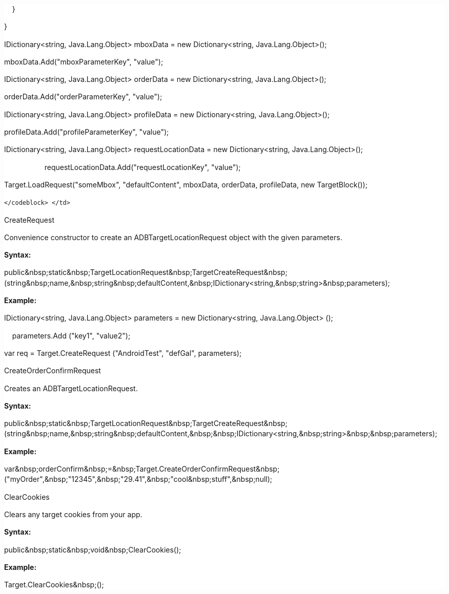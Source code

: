 &nbsp;&nbsp;&nbsp;&nbsp;}&nbsp; 
     
}&nbsp;

IDictionary&lt;string,&nbsp;Java.Lang.Object&gt;&nbsp;mboxData&nbsp;=&nbsp;new&nbsp;Dictionary&lt;string,&nbsp;Java.Lang.Object&gt;(); 
     
mboxData.Add("mboxParameterKey",&nbsp;"value"); 
     
IDictionary&lt;string,&nbsp;Java.Lang.Object&gt;&nbsp;orderData&nbsp;=&nbsp;new&nbsp;Dictionary&lt;string,&nbsp;Java.Lang.Object&gt;(); 
     
orderData.Add("orderParameterKey",&nbsp;"value"); 
     
IDictionary&lt;string,&nbsp;Java.Lang.Object&gt;&nbsp;profileData&nbsp;=&nbsp;new&nbsp;Dictionary&lt;string,&nbsp;Java.Lang.Object&gt;(); 
     
profileData.Add("profileParameterKey",&nbsp;"value"); 
     
IDictionary&lt;string,&nbsp;Java.Lang.Object&gt;&nbsp;requestLocationData&nbsp;=&nbsp;new&nbsp;Dictionary&lt;string,&nbsp;Java.Lang.Object&gt;(); 
     
&nbsp;&nbsp;&nbsp;&nbsp;&nbsp;&nbsp;&nbsp;&nbsp;&nbsp;&nbsp;&nbsp;&nbsp;&nbsp;&nbsp;&nbsp;&nbsp;&nbsp;&nbsp;&nbsp;&nbsp;requestLocationData.Add("requestLocationKey",&nbsp;"value");&nbsp;

Target.LoadRequest("someMbox",&nbsp;"defaultContent",&nbsp;mboxData,&nbsp;orderData,&nbsp;profileData,&nbsp;new&nbsp;TargetBlock());

    </codeblock> </td> 
  </tr> 
  <tr> 
   <td colname="col1"> <p>CreateRequest </p> </td> 
   <td colname="col2"> <p>Convenience constructor to create an <span class="codeph"> ADBTargetLocationRequest </span> object with the given parameters. </p> <p> <b>Syntax:</b> </p> 
    <codeblock class="syntax c">
      public&amp;nbsp;static&amp;nbsp;TargetLocationRequest&amp;nbsp;TargetCreateRequest&amp;nbsp;(string&amp;nbsp;name,&amp;nbsp;string&amp;nbsp;defaultContent,&amp;nbsp;IDictionary&lt;string,&amp;nbsp;string&gt;&amp;nbsp;parameters); 
    </codeblock> <p> <b>Example:</b> </p> 
    <codeblock class="syntax c">
      IDictionary&lt;string,&nbsp;Java.Lang.Object&gt;&nbsp;parameters&nbsp;=&nbsp;new&nbsp;Dictionary&lt;string,&nbsp;Java.Lang.Object&gt;&nbsp;(); 
     
&nbsp;&nbsp;&nbsp;&nbsp;parameters.Add&nbsp;("key1",&nbsp;"value2"); 
     
var&nbsp;req&nbsp;=&nbsp;Target.CreateRequest&nbsp;("AndroidTest",&nbsp;"defGal",&nbsp;parameters); 
    </codeblock> </td> 
  </tr> 
  <tr> 
   <td colname="col1"> <p>CreateOrderConfirmRequest </p> </td> 
   <td colname="col2"> <p>Creates an ADBTargetLocationRequest. </p> <p> <b>Syntax:</b> </p> 
    <codeblock class="syntax c">
      public&amp;nbsp;static&amp;nbsp;TargetLocationRequest&amp;nbsp;TargetCreateRequest&amp;nbsp;(string&amp;nbsp;name,&amp;nbsp;string&amp;nbsp;defaultContent,&amp;nbsp;&amp;nbsp;IDictionary&lt;string,&amp;nbsp;string&gt;&amp;nbsp;&amp;nbsp;parameters); 
    </codeblock> <p> <b>Example:</b> </p> 
    <codeblock class="syntax c">
      var&amp;nbsp;orderConfirm&amp;nbsp;=&amp;nbsp;Target.CreateOrderConfirmRequest&amp;nbsp;("myOrder",&amp;nbsp;"12345",&amp;nbsp;"29.41",&amp;nbsp;"cool&amp;nbsp;stuff",&amp;nbsp;null); 
    </codeblock> </td> 
  </tr> 
  <tr> 
   <td colname="col1"> <p>ClearCookies </p> </td> 
   <td colname="col2"> <p>Clears any target cookies from your app. </p> <p> <b>Syntax:</b> </p> 
    <codeblock class="syntax c">
      public&amp;nbsp;static&amp;nbsp;void&amp;nbsp;ClearCookies(); 
    </codeblock> <p> <b>Example:</b> </p> 
    <codeblock class="syntax c">
      Target.ClearCookies&amp;nbsp;(); 